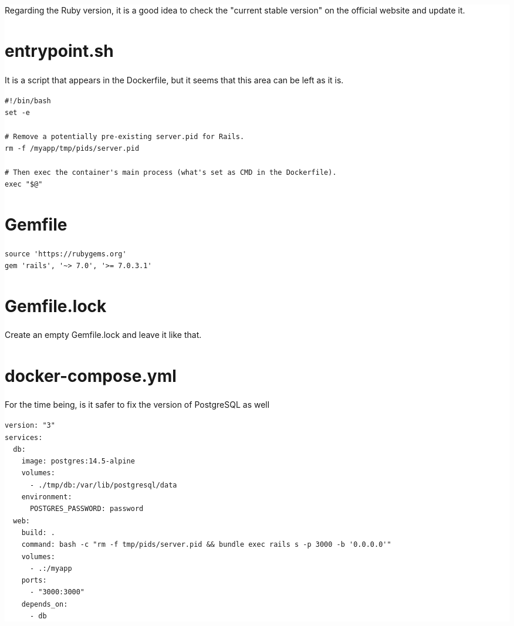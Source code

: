 Regarding the Ruby version, it is a good idea to check the "current stable version" on the official website and update it.


# entrypoint.sh
It is a script that appears in the Dockerfile, but it seems that this area can be left as it is.

    #!/bin/bash
    set -e

    # Remove a potentially pre-existing server.pid for Rails.
    rm -f /myapp/tmp/pids/server.pid

    # Then exec the container's main process (what's set as CMD in the Dockerfile).
    exec "$@"


# Gemfile

    source 'https://rubygems.org'
    gem 'rails', '~> 7.0', '>= 7.0.3.1'
    

# Gemfile.lock

Create an empty Gemfile.lock and leave it like that.
    
    
# docker-compose.yml

For the time being, is it safer to fix the version of PostgreSQL as well

    version: "3"
    services:
      db:
        image: postgres:14.5-alpine
        volumes:
          - ./tmp/db:/var/lib/postgresql/data
        environment:
          POSTGRES_PASSWORD: password
      web:
        build: .
        command: bash -c "rm -f tmp/pids/server.pid && bundle exec rails s -p 3000 -b '0.0.0.0'"
        volumes:
          - .:/myapp
        ports:
          - "3000:3000"
        depends_on:
          - db
